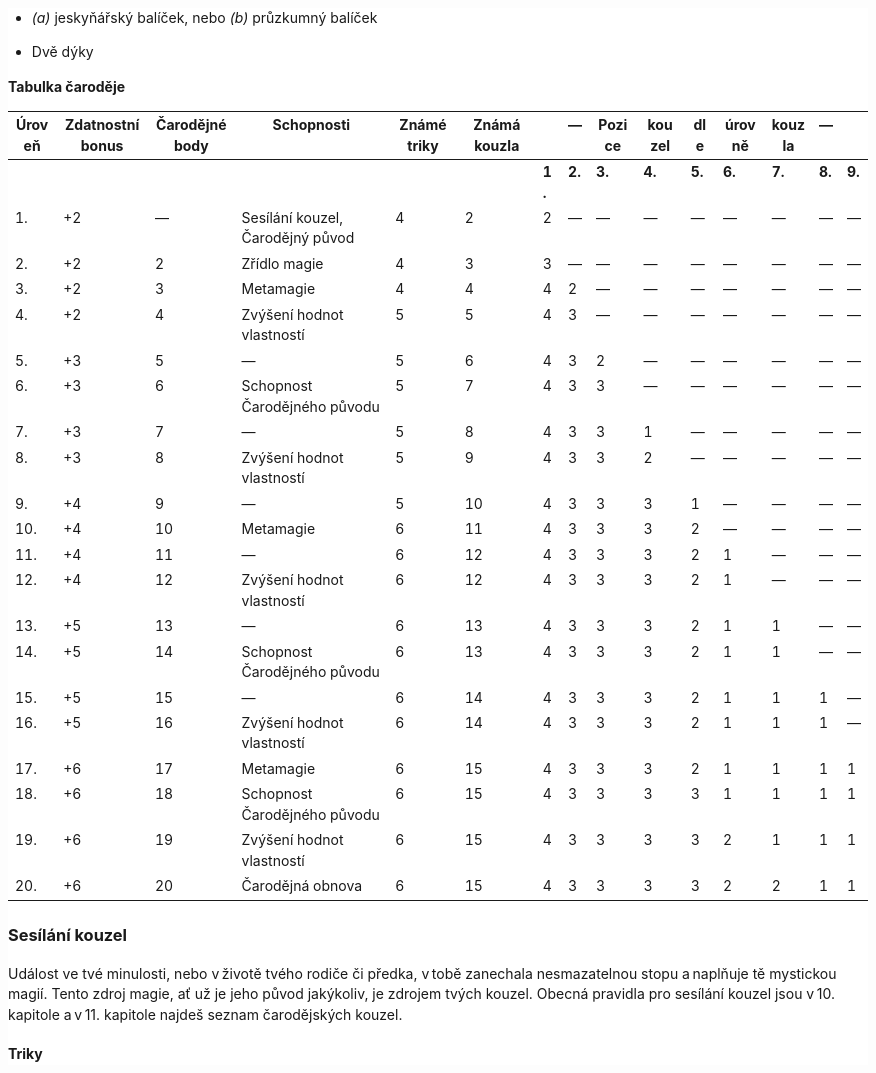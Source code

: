 * *(a)* jeskyňářský balíček, nebo *(b)* průzkumný balíček
  
* Dvě dýky

**Tabulka čaroděje**

| Úroveň | Zdatnostní bonus | Čarodějné body | Schopnosti | Známé triky | Známá kouzla | | — | Pozice | kouzel | dle | úrovně | kouzla | — | |
| --- | --- | --- | --- | --- | --- | --- | --- | --- | --- | --- | --- | --- | --- | --- |
| | | | | | | **1.** | **2.** | **3.** | **4.** | **5.** | **6.** | **7.** | **8.** | **9.** |
| 1. | +2 | — | Sesílání kouzel, Čarodějný původ | 4 | 2 | 2 | — | — | — | — | — | — | — | — |
| 2. | +2 | 2 | Zřídlo magie | 4 | 3 | 3 | — | — | — | — | — | — | — | — |
| 3. | +2 | 3 | Metamagie | 4 | 4 | 4 | 2 | — | — | — | — | — | — | — |
| 4. | +2 | 4 | Zvýšení hodnot vlastností | 5 | 5 | 4 | 3 | — | — | — | — | — | — | — |
| 5. | +3 | 5 | — | 5 | 6 | 4 | 3 | 2 | — | — | — | — | — | — |
| 6. | +3 | 6 | Schopnost Čarodějného původu | 5 | 7 | 4 | 3 | 3 | — | — | — | — | — | — |
| 7. | +3 | 7 | — | 5 | 8 | 4 | 3 | 3 | 1 | — | — | — | — | — |
| 8. | +3 | 8 | Zvýšení hodnot vlastností | 5 | 9 | 4 | 3 | 3 | 2 | — | — | — | — | — |
| 9. | +4 | 9 | — | 5 | 10 | 4 | 3 | 3 | 3 | 1 | — | — | — | — |
| 10. | +4 | 10 | Metamagie | 6 | 11 | 4 | 3 | 3 | 3 | 2 | — | — | — | — |
| 11. | +4 | 11 | — | 6 | 12 | 4 | 3 | 3 | 3 | 2 | 1 | — | — | — |
| 12. | +4 | 12 | Zvýšení hodnot vlastností | 6 | 12 | 4 | 3 | 3 | 3 | 2 | 1 | — | — | — |
| 13. | +5 | 13 | — | 6 | 13 | 4 | 3 | 3 | 3 | 2 | 1 | 1 | — | — |
| 14. | +5 | 14 | Schopnost Čarodějného původu | 6 | 13 | 4 | 3 | 3 | 3 | 2 | 1 | 1 | — | — |
| 15. | +5 | 15 | — | 6 | 14 | 4 | 3 | 3 | 3 | 2 | 1 | 1 | 1 | — |
| 16. | +5 | 16 | Zvýšení hodnot vlastností | 6 | 14 | 4 | 3 | 3 | 3 | 2 | 1 | 1 | 1 | — |
| 17. | +6 | 17 | Metamagie | 6 | 15 | 4 | 3 | 3 | 3 | 2 | 1 | 1 | 1 | 1 |
| 18. | +6 | 18 | Schopnost Čarodějného původu | 6 | 15 | 4 | 3 | 3 | 3 | 3 | 1 | 1 | 1 | 1 |
| 19. | +6 | 19 | Zvýšení hodnot vlastností | 6 | 15 | 4 | 3 | 3 | 3 | 3 | 2 | 1 | 1 | 1 |
| 20. | +6 | 20 | Čarodějná obnova | 6 | 15 | 4 | 3 | 3 | 3 | 3 | 2 | 2 | 1 | 1 |

  
### Sesílání kouzel
  
Událost ve tvé minulosti, nebo v životě tvého rodiče či předka, v tobě zanechala nesmazatelnou stopu a naplňuje tě mystickou magií. Tento zdroj magie, ať už je jeho původ jakýkoliv, je zdrojem tvých kouzel. Obecná pravidla pro sesílání kouzel jsou v 10. kapitole a v 11. kapitole najdeš seznam čarodějských kouzel.
  
#### Triky
  